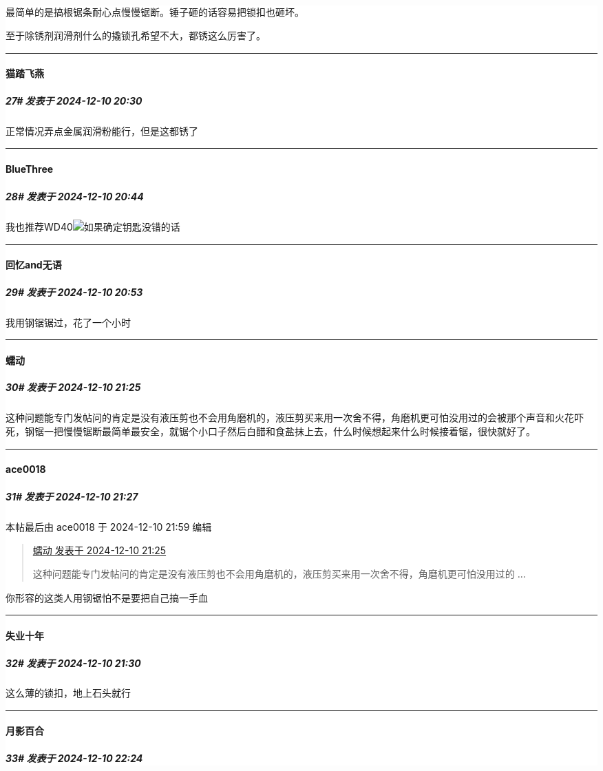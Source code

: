最简单的是搞根锯条耐心点慢慢锯断。锤子砸的话容易把锁扣也砸坏。

至于除锈剂润滑剂什么的撬锁孔希望不大，都锈这么厉害了。

*****

####  猫踏飞燕  
##### 27#       发表于 2024-12-10 20:30

正常情况弄点金属润滑粉能行，但是这都锈了

*****

####  BlueThree  
##### 28#       发表于 2024-12-10 20:44

我也推荐WD40<img src="https://static.saraba1st.com/image/smiley/face2017/034.png" referrerpolicy="no-referrer">如果确定钥匙没错的话

*****

####  回忆and无语  
##### 29#       发表于 2024-12-10 20:53

我用钢锯锯过，花了一个小时

*****

####  蠕动  
##### 30#       发表于 2024-12-10 21:25

这种问题能专门发帖问的肯定是没有液压剪也不会用角磨机的，液压剪买来用一次舍不得，角磨机更可怕没用过的会被那个声音和火花吓死，钢锯一把慢慢锯断最简单最安全，就锯个小口子然后白醋和食盐抹上去，什么时候想起来什么时候接着锯，很快就好了。

*****

####  ace0018  
##### 31#       发表于 2024-12-10 21:27

 本帖最后由 ace0018 于 2024-12-10 21:59 编辑 
<blockquote><a href="httphttps://bbs.saraba1st.com/2b/forum.php?mod=redirect&amp;goto=findpost&amp;pid=66892068&amp;ptid=2210041" target="_blank">蠕动 发表于 2024-12-10 21:25</a>

这种问题能专门发帖问的肯定是没有液压剪也不会用角磨机的，液压剪买来用一次舍不得，角磨机更可怕没用过的 ...</blockquote>
你形容的这类人用钢锯怕不是要把自己搞一手血

*****

####  失业十年  
##### 32#       发表于 2024-12-10 21:30

这么薄的锁扣，地上石头就行

*****

####  月影百合  
##### 33#       发表于 2024-12-10 22:24
